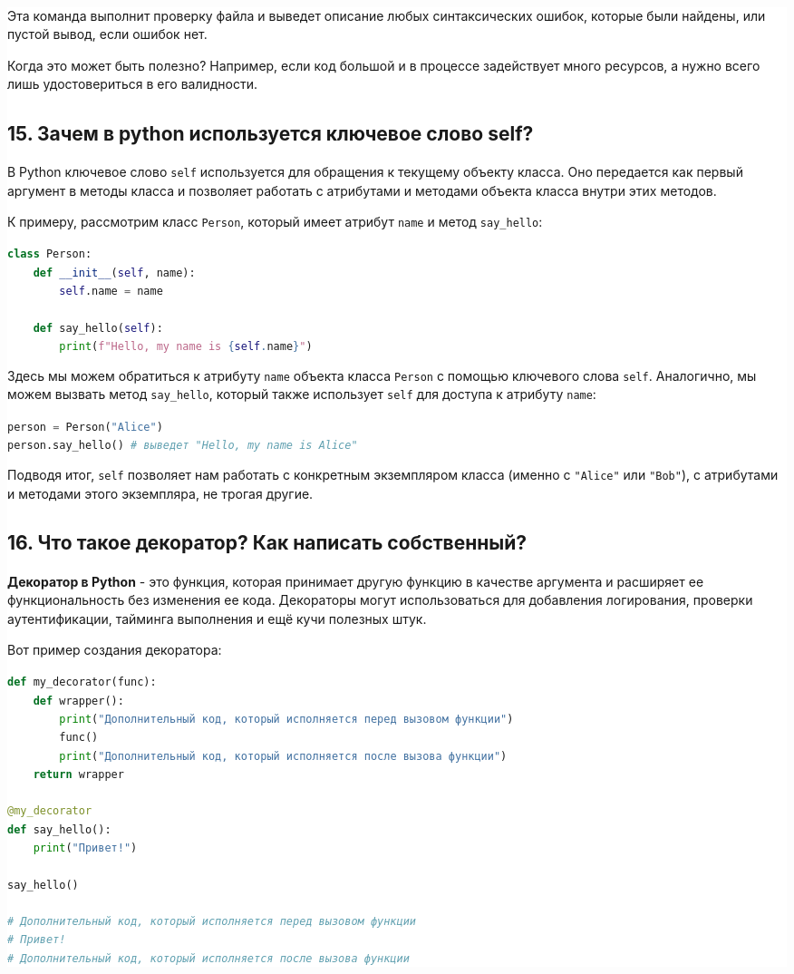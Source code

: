 
Эта команда выполнит проверку файла и выведет описание любых синтаксических ошибок, которые были найдены, или пустой вывод, если ошибок нет.

Когда это может быть полезно? Например, если код большой и в процессе задействует много ресурсов, а нужно всего лишь удостовериться в его валидности.

## 15. Зачем в python используется ключевое слово self?

В Python ключевое слово `self` используется для обращения к текущему объекту класса. Оно передается как первый аргумент в методы класса и позволяет работать с атрибутами и методами объекта класса внутри этих методов.

К примеру, рассмотрим класс `Person`, который имеет атрибут `name` и метод `say_hello`:

```python
class Person:
    def __init__(self, name):
        self.name = name

    def say_hello(self):
        print(f"Hello, my name is {self.name}")
```

Здесь мы можем обратиться к атрибуту `name` объекта класса `Person` с помощью ключевого слова `self`. Аналогично, мы можем вызвать метод `say_hello`, который также использует `self` для доступа к атрибуту `name`:

```python
person = Person("Alice")
person.say_hello() # выведет "Hello, my name is Alice"
```

Подводя итог, `self` позволяет нам работать с конкретным экземпляром класса (именно с `"Alice"` или `"Bob"`), с атрибутами и методами этого экземпляра, не трогая другие.

## 16. Что такое декоратор? Как написать собственный?

**Декоратор в Python** - это функция, которая принимает другую функцию в качестве аргумента и расширяет ее функциональность без изменения ее кода. Декораторы могут использоваться для добавления логирования, проверки аутентификации, тайминга выполнения и ещё кучи полезных штук.

Вот пример создания декоратора:

```python
def my_decorator(func):
    def wrapper():
        print("Дополнительный код, который исполняется перед вызовом функции")
        func()
        print("Дополнительный код, который исполняется после вызова функции")
    return wrapper

@my_decorator
def say_hello():
    print("Привет!")
    
say_hello()

# Дополнительный код, который исполняется перед вызовом функции
# Привет!
# Дополнительный код, который исполняется после вызова функции
```

